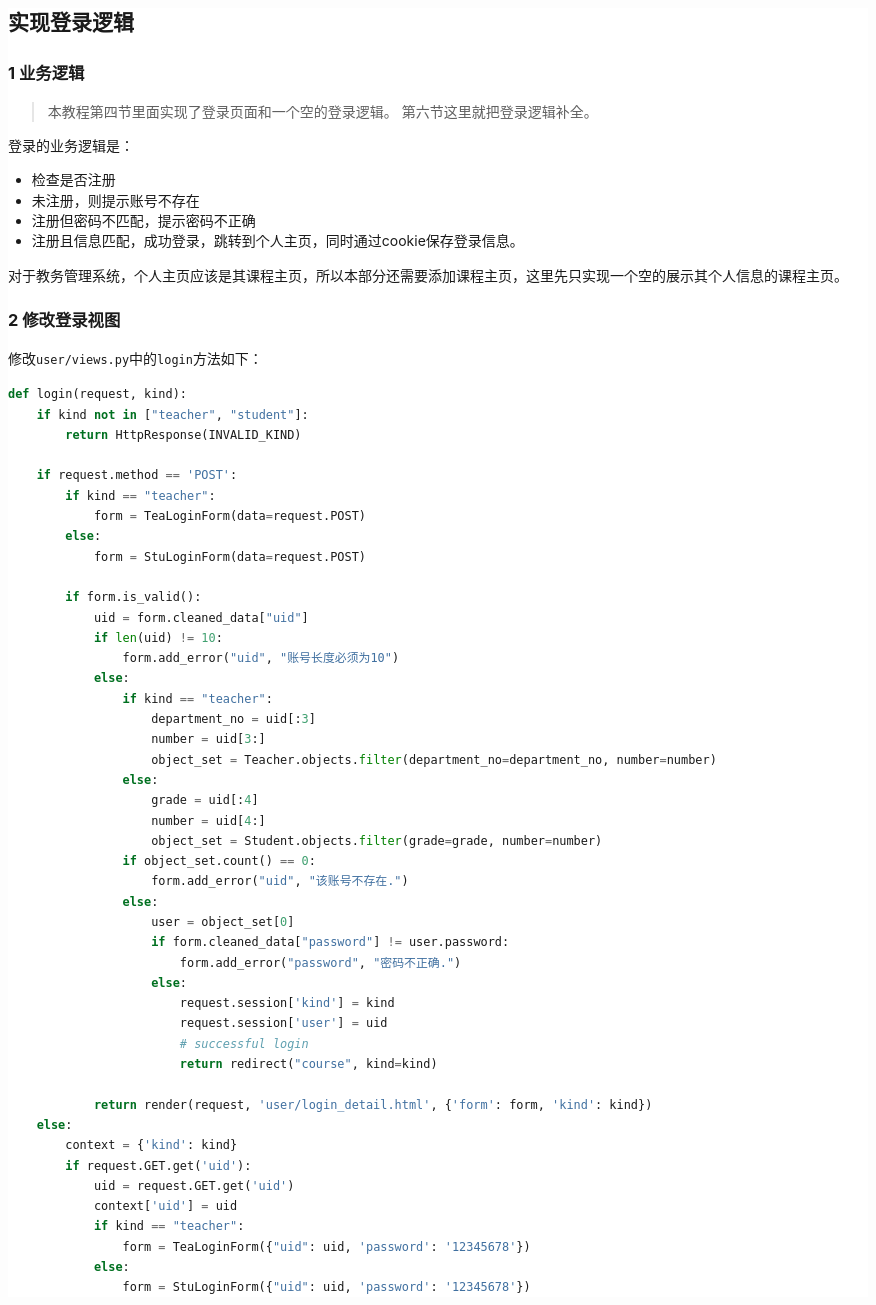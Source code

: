 ## 实现登录逻辑


### 1 业务逻辑

> 本教程第四节里面实现了登录页面和一个空的登录逻辑。
> 第六节这里就把登录逻辑补全。

登录的业务逻辑是：
- 检查是否注册
- 未注册，则提示账号不存在
- 注册但密码不匹配，提示密码不正确
- 注册且信息匹配，成功登录，跳转到个人主页，同时通过cookie保存登录信息。

对于教务管理系统，个人主页应该是其课程主页，所以本部分还需要添加课程主页，这里先只实现一个空的展示其个人信息的课程主页。

### 2 修改登录视图
修改`user/views.py`中的`login`方法如下：
```python
def login(request, kind):
    if kind not in ["teacher", "student"]:
        return HttpResponse(INVALID_KIND)

    if request.method == 'POST':
        if kind == "teacher":
            form = TeaLoginForm(data=request.POST)
        else:
            form = StuLoginForm(data=request.POST)

        if form.is_valid():
            uid = form.cleaned_data["uid"]
            if len(uid) != 10:
                form.add_error("uid", "账号长度必须为10")
            else:
                if kind == "teacher":
                    department_no = uid[:3]
                    number = uid[3:]
                    object_set = Teacher.objects.filter(department_no=department_no, number=number)
                else:
                    grade = uid[:4]
                    number = uid[4:]
                    object_set = Student.objects.filter(grade=grade, number=number)
                if object_set.count() == 0:
                    form.add_error("uid", "该账号不存在.")
                else:
                    user = object_set[0]
                    if form.cleaned_data["password"] != user.password:
                        form.add_error("password", "密码不正确.")
                    else:
                        request.session['kind'] = kind
                        request.session['user'] = uid
                        # successful login
                        return redirect("course", kind=kind)

            return render(request, 'user/login_detail.html', {'form': form, 'kind': kind})
    else:
        context = {'kind': kind}
        if request.GET.get('uid'):
            uid = request.GET.get('uid')
            context['uid'] = uid
            if kind == "teacher":
                form = TeaLoginForm({"uid": uid, 'password': '12345678'})
            else:
                form = StuLoginForm({"uid": uid, 'password': '12345678'})
```